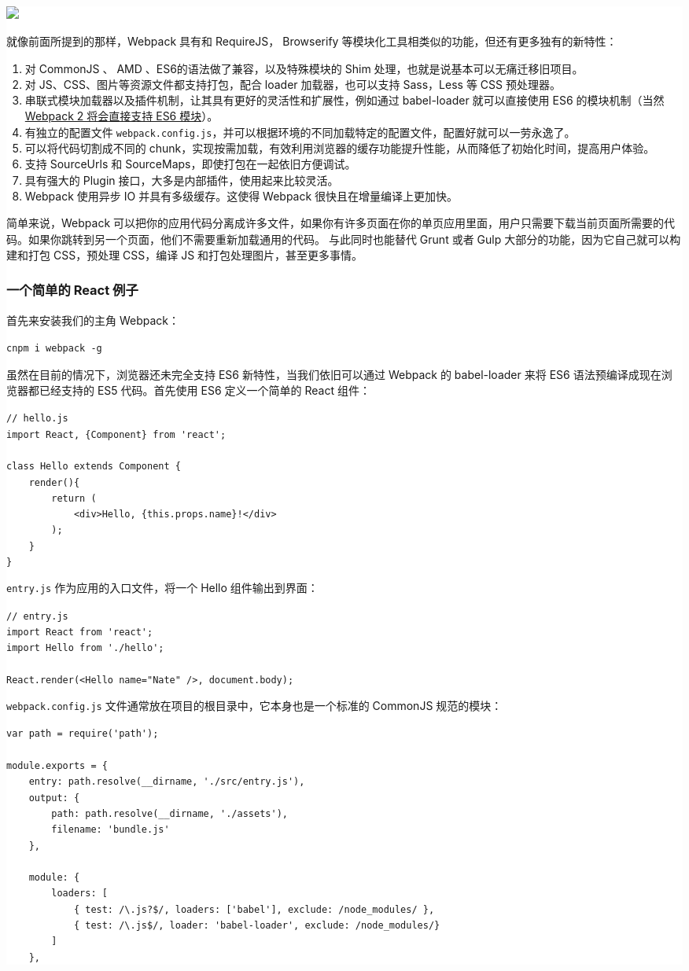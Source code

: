 ![](https://webpack.github.io/assets/what-is-webpack.png)

就像前面所提到的那样，Webpack 具有和 RequireJS， Browserify 等模块化工具相类似的功能，但还有更多独有的新特性：

1. 对 CommonJS 、 AMD 、ES6的语法做了兼容，以及特殊模块的 Shim 处理，也就是说基本可以无痛迁移旧项目。
2. 对 JS、CSS、图片等资源文件都支持打包，配合 loader 加载器，也可以支持 Sass，Less 等 CSS 预处理器。
3. 串联式模块加载器以及插件机制，让其具有更好的灵活性和扩展性，例如通过 babel-loader 就可以直接使用 ES6 的模块机制（当然 [Webpack 2 将会直接支持 ES6 模块](https://gist.github.com/sokra/27b24881210b56bbaff7)）。
4. 有独立的配置文件 `webpack.config.js`，并可以根据环境的不同加载特定的配置文件，配置好就可以一劳永逸了。
5. 可以将代码切割成不同的 chunk，实现按需加载，有效利用浏览器的缓存功能提升性能，从而降低了初始化时间，提高用户体验。
6. 支持 SourceUrls 和 SourceMaps，即使打包在一起依旧方便调试。
7. 具有强大的 Plugin 接口，大多是内部插件，使用起来比较灵活。
8. Webpack 使用异步 IO 并具有多级缓存。这使得 Webpack 很快且在增量编译上更加快。

简单来说，Webpack 可以把你的应用代码分离成许多文件，如果你有许多页面在你的单页应用里面，用户只需要下载当前页面所需要的代码。如果你跳转到另一个页面，他们不需要重新加载通用的代码。
与此同时也能替代 Grunt 或者 Gulp 大部分的功能，因为它自己就可以构建和打包 CSS，预处理 CSS，编译 JS 和打包处理图片，甚至更多事情。

### 一个简单的 React 例子

首先来安装我们的主角 Webpack：

    cnpm i webpack -g

虽然在目前的情况下，浏览器还未完全支持 ES6 新特性，当我们依旧可以通过 Webpack 的 babel-loader 来将 ES6 语法预编译成现在浏览器都已经支持的 ES5 代码。首先使用 ES6 定义一个简单的 React 组件：

    // hello.js
    import React, {Component} from 'react';

    class Hello extends Component {
        render(){
            return (
                <div>Hello, {this.props.name}!</div>
            );
        }
    }

`entry.js` 作为应用的入口文件，将一个 Hello 组件输出到界面：

    // entry.js
    import React from 'react';
    import Hello from './hello';

    React.render(<Hello name="Nate" />, document.body);

`webpack.config.js` 文件通常放在项目的根目录中，它本身也是一个标准的 CommonJS 规范的模块：

    var path = require('path');

    module.exports = {
        entry: path.resolve(__dirname, './src/entry.js'),
        output: {
            path: path.resolve(__dirname, './assets'),
            filename: 'bundle.js'
        },

        module: {
            loaders: [
                { test: /\.js?$/, loaders: ['babel'], exclude: /node_modules/ },
                { test: /\.js$/, loader: 'babel-loader', exclude: /node_modules/}
            ]
        },
